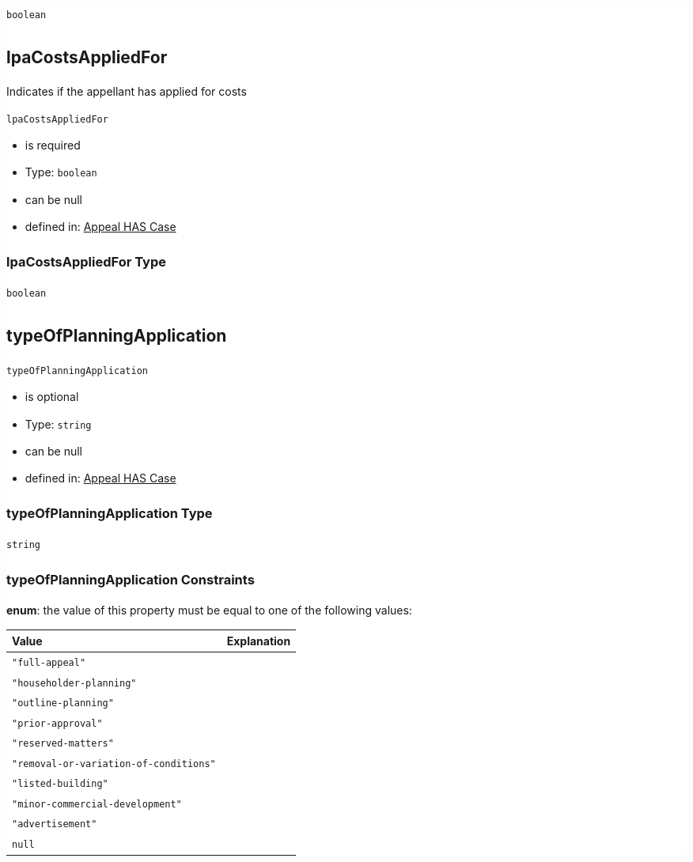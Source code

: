 `boolean`

## lpaCostsAppliedFor

Indicates if the appellant has applied for costs

`lpaCostsAppliedFor`

* is required

* Type: `boolean`

* can be null

* defined in: [Appeal HAS Case](appeal-has-properties-lpacostsappliedfor.md "appeal-has.schema.json#/properties/lpaCostsAppliedFor")

### lpaCostsAppliedFor Type

`boolean`

## typeOfPlanningApplication



`typeOfPlanningApplication`

* is optional

* Type: `string`

* can be null

* defined in: [Appeal HAS Case](appeal-has-properties-typeofplanningapplication.md "appeal-has.schema.json#/properties/typeOfPlanningApplication")

### typeOfPlanningApplication Type

`string`

### typeOfPlanningApplication Constraints

**enum**: the value of this property must be equal to one of the following values:

| Value                                  | Explanation |
| :------------------------------------- | :---------- |
| `"full-appeal"`                        |             |
| `"householder-planning"`               |             |
| `"outline-planning"`                   |             |
| `"prior-approval"`                     |             |
| `"reserved-matters"`                   |             |
| `"removal-or-variation-of-conditions"` |             |
| `"listed-building"`                    |             |
| `"minor-commercial-development"`       |             |
| `"advertisement"`                      |             |
| `null`                                 |             |
